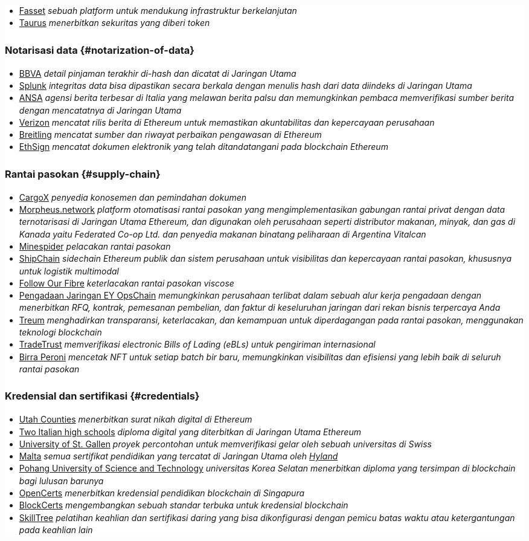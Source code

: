 - [Fasset](https://www.fasset.com/) _sebuah platform untuk mendukung infrastruktur berkelanjutan_
- [Taurus](https://www.taurushq.com/) _menerbitkan sekuritas yang diberi token_

### Notarisasi data {#notarization-of-data}

- [BBVA](https://www.ledgerinsights.com/bbva-blockchain-loan-banking-tech-award/) _detail pinjaman terakhir di-hash dan dicatat di Jaringan Utama_
- [Splunk](https://www.splunk.com/en_us/blog/security/the-newest-data-attack.html) _integritas data bisa dipastikan secara berkala dengan menulis hash dari data diindeks di Jaringan Utama_
- [ANSA](https://cointelegraph.com/news/italys-top-news-agency-uses-blockchain-to-fight-fake-coronavirus-news) _agensi berita terbesar di Italia yang melawan berita palsu dan memungkinkan pembaca memverifikasi sumber berita dengan mencatatnya di Jaringan Utama_
- [Verizon](https://decrypt.co/46745/verizon-news-press-releases-ethereum-full-transparency) _mencatat rilis berita di Ethereum untuk memastikan akuntabilitas dan kepercayaan perusahaan_
- [Breitling](https://www.coindesk.com/breitling-arianee-all-new-watches-ethereum) _mencatat sumber dan riwayat perbaikan pengawasan di Ethereum_
- [EthSign](https://ethsign.xyz/) _mencatat dokumen elektronik yang telah ditandatangani pada blockchain Ethereum_

### Rantai pasokan {#supply-chain}

- [CargoX](https://cargox.io/press-releases/full/cargox-becomes-first-public-blockchain-ethereum-bill-lading-provider-approved-international-group-pi-clubs) _penyedia konosemen dan pemindahan dokumen_
- [Morpheus.network](https://morpheus.network/) _platform otomatisasi rantai pasokan yang mengimplementasikan gabungan rantai privat dengan data ternotarisasi di Jaringan Utama Ethereum, dan digunakan oleh perusahaan seperti distributor makanan, minyak, dan gas di Kanada yaitu Federated Co-op Ltd. dan penyedia makanan binatang peliharaan di Argentina Vitalcan_
- [Minespider](https://www.minespider.com/) _pelacakan rantai pasokan_
- [ShipChain](https://shipchain.io) _sidechain Ethereum publik dan sistem perusahaan untuk visibilitas dan kepercayaan rantai pasokan, khususnya untuk logistik multimodal_
- [Follow Our Fibre](https://www.followourfibre.com) _keterlacakan rantai pasokan viscose_
- [Pengadaan Jaringan EY OpsChain](https://blockchain.ey.com/products/contract-manager) _memungkinkan perusahaan terlibat dalam sebuah alur kerja pengadaan dengan menerbitkan RFQ, kontrak, pemesanan pembelian, dan faktur di keseluruhan jaringan dari rekan bisnis terpercaya Anda_
- [Treum](https://treum.io/) _menghadirkan transparansi, keterlacakan, dan kemampuan untuk diperdagangan pada rantai pasokan, menggunakan teknologi blockchain_
- [TradeTrust](https://www.tradetrust.io/) _memverifikasi electronic Bills of Lading (eBLs) untuk pengiriman internasional_
- [Birra Peroni](https://www.ey.com/en_gl/news/2021/05/birra-peroni-is-the-first-industrial-organization-to-mint-unique-non-fungible-tokens-using-ey-opschain-traceability) _mencetak NFT untuk setiap batch bir baru, memungkinkan visibilitas dan efisiensi yang lebih baik di seluruh rantai pasokan_

### Kredensial dan sertifikasi {#credentials}

- [Utah Counties](http://www.utahcounty.gov/Dept/ClerkAud/DigitalCertCopy.html) _menerbitkan surat nikah digital di Ethereum_
- [Two Italian high schools](https://cointelegraph.com/news/two-italian-high-schools-to-issue-digital-diplomas-with-blockchain) _diploma digital yang diterbitkan di Jaringan Utama Ethereum_
- [University of St. Gallen](https://cointelegraph.com/news/swiss-university-fights-fake-diplomas-with-blockchain-technology) _proyek percontohan untuk memverifikasi gelar oleh sebuah universitas di Swiss_
- [Malta](https://cointelegraph.com/news/malta-to-store-education-certificates-on-a-blockchain) _semua sertifikat pendidikan yang tercatat di Jaringan Utama oleh [Hyland](https://www.learningmachine.com/)_
- [Pohang University of Science and Technology](https://www.theblockcrypto.com/linked/55176/south-korean-university-issues-blockchain-stored-diplomas-amid-the-spread-of-the-coronavirus) _universitas Korea Selatan menerbitkan diploma yang tersimpan di blockchain bagi lulusan barunya_
- [OpenCerts](https://opencerts.io/) _menerbitkan kredensial pendidikan blockchain di Singapura_
- [BlockCerts](https://www.blockcerts.org/) _mengembangkan sebuah standar terbuka untuk kredensial blockchain_
- [SkillTree](http://skilltree.org/) _pelatihan keahlian dan sertifikasi daring yang bisa dikonfigurasi dengan pemicu batas waktu atau ketergantungan pada keahlian lain_
